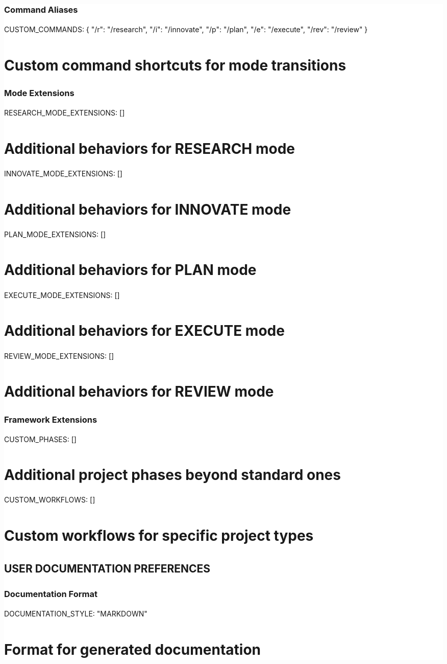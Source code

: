 ### Command Aliases
CUSTOM_COMMANDS: {
  "/r": "/research",
  "/i": "/innovate",
  "/p": "/plan",
  "/e": "/execute",
  "/rev": "/review"
}
# Custom command shortcuts for mode transitions

### Mode Extensions
RESEARCH_MODE_EXTENSIONS: []
# Additional behaviors for RESEARCH mode

INNOVATE_MODE_EXTENSIONS: []
# Additional behaviors for INNOVATE mode

PLAN_MODE_EXTENSIONS: []
# Additional behaviors for PLAN mode

EXECUTE_MODE_EXTENSIONS: []
# Additional behaviors for EXECUTE mode

REVIEW_MODE_EXTENSIONS: []
# Additional behaviors for REVIEW mode

### Framework Extensions
CUSTOM_PHASES: []
# Additional project phases beyond standard ones

CUSTOM_WORKFLOWS: []
# Custom workflows for specific project types

## USER DOCUMENTATION PREFERENCES

### Documentation Format
DOCUMENTATION_STYLE: "MARKDOWN"
# Format for generated documentation

